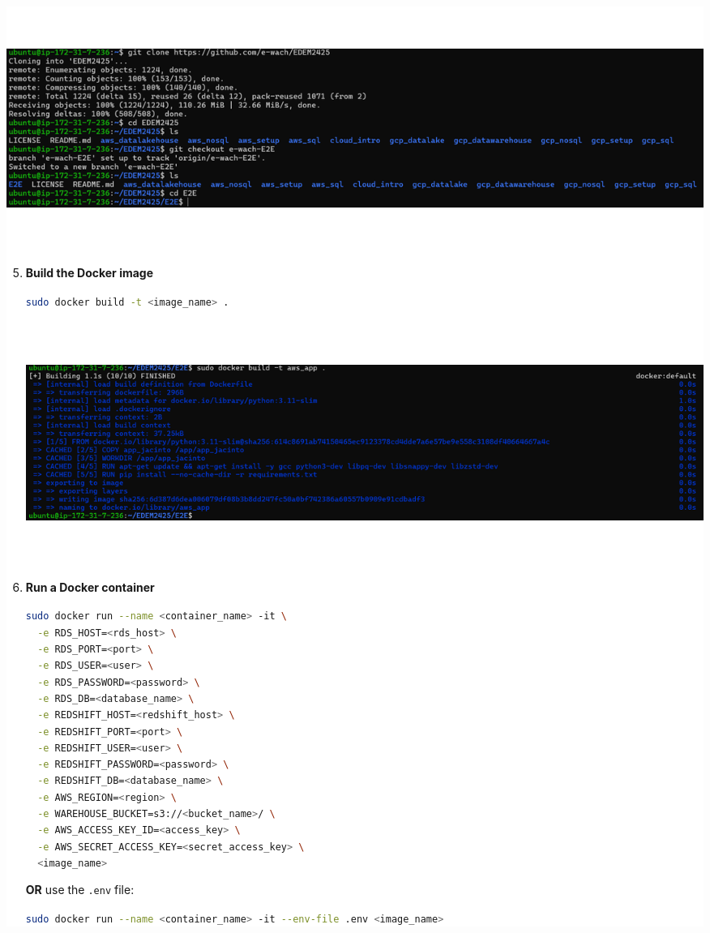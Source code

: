   <p align="center">
   <img src="img/git.png" height="300">
   </p>

5. **Build the Docker image**
   ```sh
   sudo docker build -t <image_name> .
   ```
   <p align="center">
   <img src="img/docker.png" height="300">
   </p>

6. **Run a Docker container**
   ```sh
   sudo docker run --name <container_name> -it \
     -e RDS_HOST=<rds_host> \
     -e RDS_PORT=<port> \
     -e RDS_USER=<user> \
     -e RDS_PASSWORD=<password> \
     -e RDS_DB=<database_name> \
     -e REDSHIFT_HOST=<redshift_host> \
     -e REDSHIFT_PORT=<port> \
     -e REDSHIFT_USER=<user> \
     -e REDSHIFT_PASSWORD=<password> \
     -e REDSHIFT_DB=<database_name> \
     -e AWS_REGION=<region> \
     -e WAREHOUSE_BUCKET=s3://<bucket_name>/ \
     -e AWS_ACCESS_KEY_ID=<access_key> \
     -e AWS_SECRET_ACCESS_KEY=<secret_access_key> \
     <image_name>
   ```
   **OR** use the `.env` file:
   ```sh
   sudo docker run --name <container_name> -it --env-file .env <image_name>
   ```
